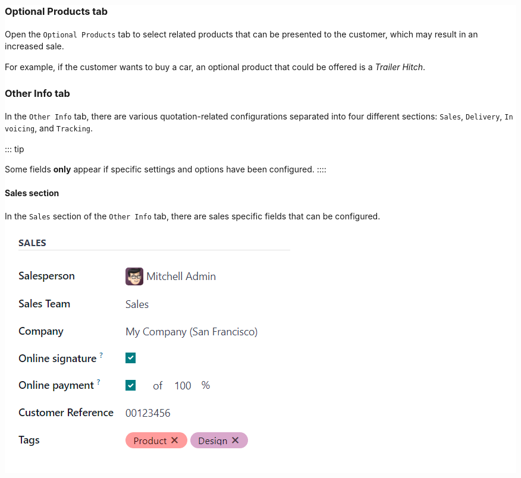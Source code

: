 
### Optional Products tab

Open the `Optional Products` tab to
select related products that can be presented to the customer, which may
result in an increased sale.

For example, if the customer wants to buy a car, an optional product
that could be offered is a *Trailer Hitch*.


### Other Info tab

In the `Other Info` tab, there are
various quotation-related configurations separated into four different
sections: `Sales`,
`Delivery`,
`Invoicing`, and
`Tracking`.

::: tip

Some fields **only** appear if specific settings and options have been
configured.
::::

#### Sales section

In the `Sales` section of the
`Other Info` tab, there are sales
specific fields that can be configured.

![The Sales section of the Other Info tab of a quotation form in Odoo Sales.](create_quotations/other-info-sales.png)
